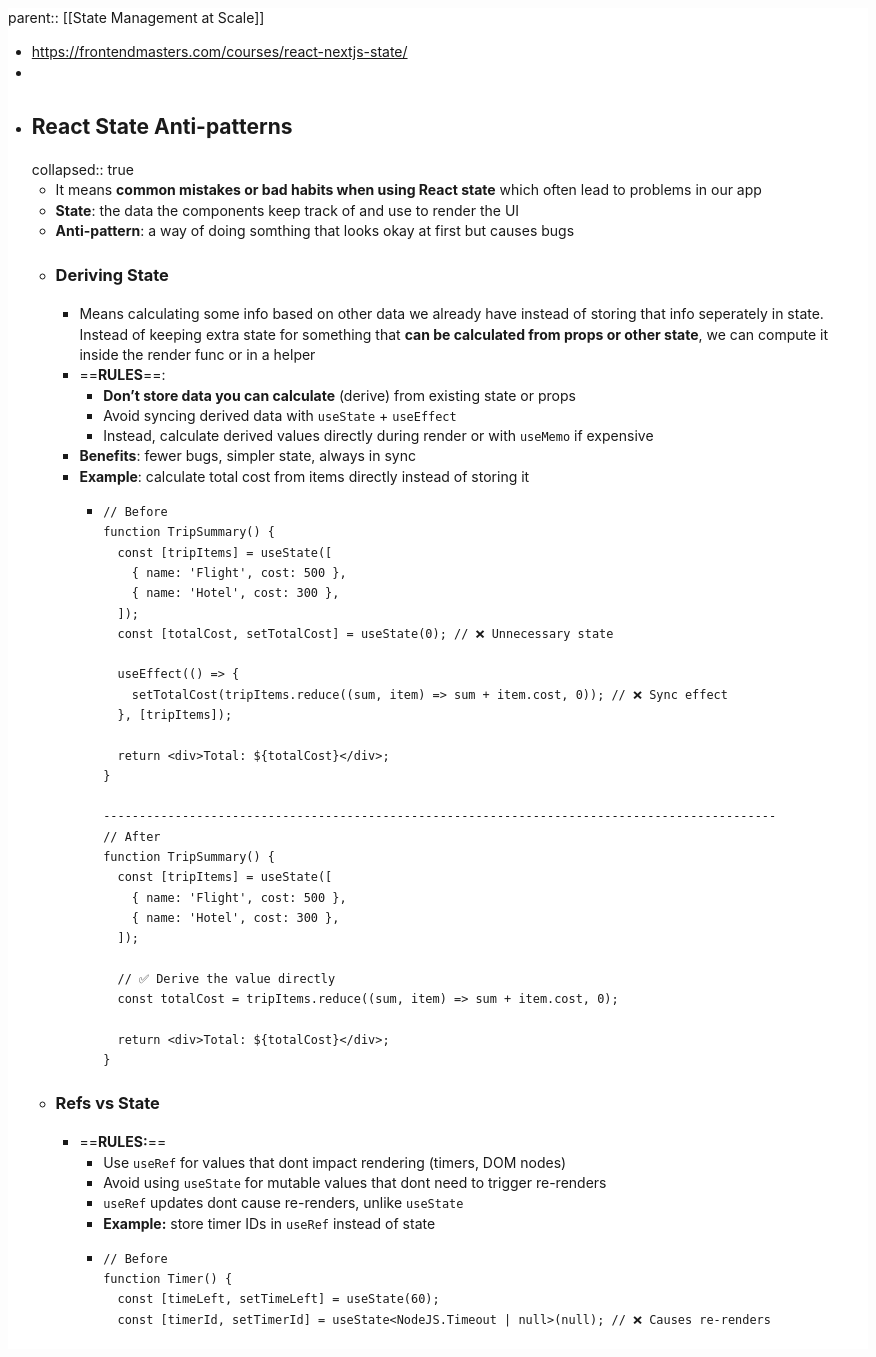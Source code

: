 parent:: [[State Management at Scale]]

- https://frontendmasters.com/courses/react-nextjs-state/
-
- ## React State Anti-patterns
  collapsed:: true
	- It means **common mistakes or bad habits when using React state**  which often lead to problems in our app
	- **State**: the data the components keep track of and use to render the UI
	- **Anti-pattern**: a way of doing somthing that looks okay at first but causes bugs
	- ### Deriving State
		- Means calculating some info based on other data we already have instead of storing that info seperately in state. Instead of keeping extra state for something that **can be calculated from props or other state**, we can compute it inside the render func or in a helper
		- ==**RULES**==:
			- **Don’t store data you can calculate** (derive) from existing state or props
			- Avoid syncing derived data with `useState` + `useEffect`
			- Instead, calculate derived values directly during render or with `useMemo` if expensive
		- **Benefits**: fewer bugs, simpler state, always in sync
		- **Example**: calculate total cost from items directly instead of storing it
			- ```tsx
			  // Before
			  function TripSummary() {
			    const [tripItems] = useState([
			      { name: 'Flight', cost: 500 },
			      { name: 'Hotel', cost: 300 },
			    ]);
			    const [totalCost, setTotalCost] = useState(0); // ❌ Unnecessary state
			  
			    useEffect(() => {
			      setTotalCost(tripItems.reduce((sum, item) => sum + item.cost, 0)); // ❌ Sync effect
			    }, [tripItems]);
			  
			    return <div>Total: ${totalCost}</div>;
			  }
			  
			  ----------------------------------------------------------------------------------------------
			  // After 
			  function TripSummary() {
			    const [tripItems] = useState([
			      { name: 'Flight', cost: 500 },
			      { name: 'Hotel', cost: 300 },
			    ]);
			  
			    // ✅ Derive the value directly
			    const totalCost = tripItems.reduce((sum, item) => sum + item.cost, 0);
			  
			    return <div>Total: ${totalCost}</div>;
			  }
			  ```
	- ### Refs vs State
		- ==**RULES:**==
			- Use `useRef` for values that dont impact rendering (timers, DOM nodes)
			- Avoid using `useState` for mutable values that dont need to trigger re-renders
			- `useRef` updates dont cause re-renders, unlike `useState`
			- **Example:** store timer IDs in `useRef` instead of state
			- ```tsx
			  // Before
			  function Timer() {
			    const [timeLeft, setTimeLeft] = useState(60);
			    const [timerId, setTimerId] = useState<NodeJS.Timeout | null>(null); // ❌ Causes re-renders
			  